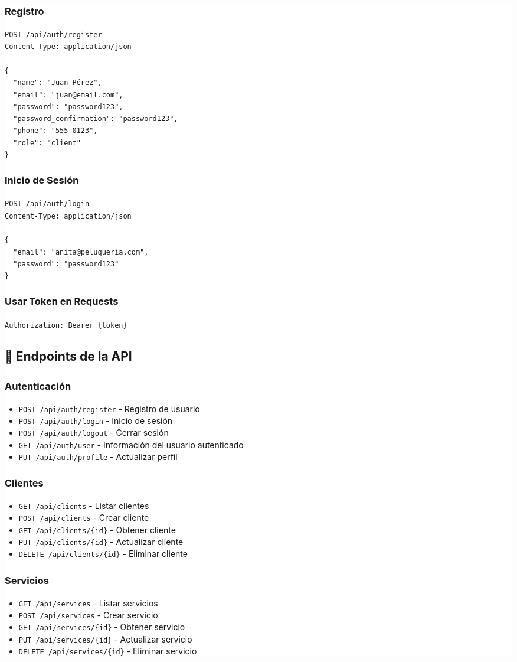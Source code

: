 ### Registro
```http
POST /api/auth/register
Content-Type: application/json

{
  "name": "Juan Pérez",
  "email": "juan@email.com",
  "password": "password123",
  "password_confirmation": "password123",
  "phone": "555-0123",
  "role": "client"
}
```

### Inicio de Sesión
```http
POST /api/auth/login
Content-Type: application/json

{
  "email": "anita@peluqueria.com",
  "password": "password123"
}
```

### Usar Token en Requests
```http
Authorization: Bearer {token}
```

## 📡 Endpoints de la API

### Autenticación
- `POST /api/auth/register` - Registro de usuario
- `POST /api/auth/login` - Inicio de sesión
- `POST /api/auth/logout` - Cerrar sesión
- `GET /api/auth/user` - Información del usuario autenticado
- `PUT /api/auth/profile` - Actualizar perfil

### Clientes
- `GET /api/clients` - Listar clientes
- `POST /api/clients` - Crear cliente
- `GET /api/clients/{id}` - Obtener cliente
- `PUT /api/clients/{id}` - Actualizar cliente
- `DELETE /api/clients/{id}` - Eliminar cliente

### Servicios
- `GET /api/services` - Listar servicios
- `POST /api/services` - Crear servicio
- `GET /api/services/{id}` - Obtener servicio
- `PUT /api/services/{id}` - Actualizar servicio
- `DELETE /api/services/{id}` - Eliminar servicio
